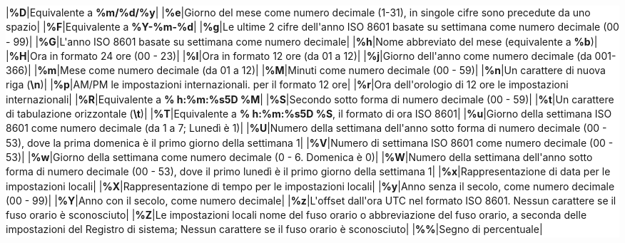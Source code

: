|**%D**|Equivalente a **%m/%d/%y**|
|**%e**|Giorno del mese come numero decimale (1-31), in singole cifre sono precedute da uno spazio|
|**%F**|Equivalente a **%Y-%m-%d**|
|**%g**|Le ultime 2 cifre dell'anno ISO 8601 basate su settimana come numero decimale (00 - 99)|
|**%G**|L'anno ISO 8601 basate su settimana come numero decimale|
|**%h**|Nome abbreviato del mese (equivalente a **%b**)|
|**%H**|Ora in formato 24 ore (00 - 23)|
|**%I**|Ora in formato 12 ore (da 01 a 12)|
|**%j**|Giorno dell'anno come numero decimale (da 001-366)|
|**%m**|Mese come numero decimale (da 01 a 12)|
|**%M**|Minuti come numero decimale (00 - 59)|
|**%n**|Un carattere di nuova riga (**\n**)|
|**%p**|AM/PM le impostazioni internazionali. per il formato 12 ore|
|**%r**|Ora dell'orologio di 12 ore le impostazioni internazionali|
|**%R**|Equivalente a **% h:%m:%s5D %M**|
|**%S**|Secondo sotto forma di numero decimale (00 - 59)|
|**%t**|Un carattere di tabulazione orizzontale (**\t**)|
|**%T**|Equivalente a **% h:%m:%s5D %S**, il formato di ora ISO 8601|
|**%u**|Giorno della settimana ISO 8601 come numero decimale (da 1 a 7; Lunedì è 1)|
|**%U**|Numero della settimana dell'anno sotto forma di numero decimale (00 - 53), dove la prima domenica è il primo giorno della settimana 1|
|**%V**|Numero di settimana ISO 8601 come numero decimale (00 - 53)|
|**%w**|Giorno della settimana come numero decimale (0 - 6. Domenica è 0)|
|**%W**|Numero della settimana dell'anno sotto forma di numero decimale (00 - 53), dove il primo lunedì è il primo giorno della settimana 1|
|**%x**|Rappresentazione di data per le impostazioni locali|
|**%X**|Rappresentazione di tempo per le impostazioni locali|
|**%y**|Anno senza il secolo, come numero decimale (00 - 99)|
|**%Y**|Anno con il secolo, come numero decimale|
|**%z**|L'offset dall'ora UTC nel formato ISO 8601. Nessun carattere se il fuso orario è sconosciuto|
|**%Z**|Le impostazioni locali nome del fuso orario o abbreviazione del fuso orario, a seconda delle impostazioni del Registro di sistema; Nessun carattere se il fuso orario è sconosciuto|
|**%%**|Segno di percentuale|
